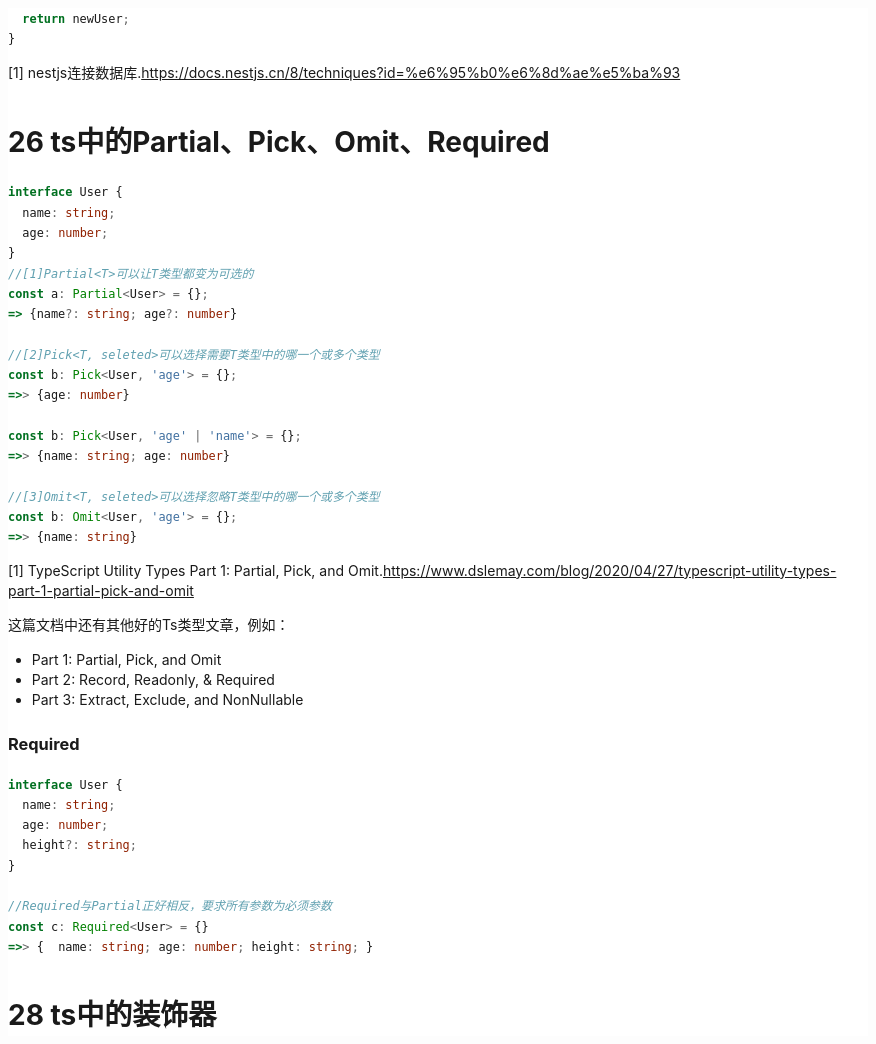 ```ts
  return newUser;
}
```

[1] nestjs连接数据库.https://docs.nestjs.cn/8/techniques?id=%e6%95%b0%e6%8d%ae%e5%ba%93

# 26 ts中的Partial、Pick、Omit、Required

```ts
interface User {
  name: string;
  age: number;
}
//[1]Partial<T>可以让T类型都变为可选的
const a: Partial<User> = {};
=> {name?: string; age?: number}

//[2]Pick<T, seleted>可以选择需要T类型中的哪一个或多个类型
const b: Pick<User, 'age'> = {};
=>> {age: number}

const b: Pick<User, 'age' | 'name'> = {};
=>> {name: string; age: number}

//[3]Omit<T, seleted>可以选择忽略T类型中的哪一个或多个类型
const b: Omit<User, 'age'> = {};
=>> {name: string}
```

[1] TypeScript Utility Types Part 1: Partial, Pick, and Omit.https://www.dslemay.com/blog/2020/04/27/typescript-utility-types-part-1-partial-pick-and-omit

这篇文档中还有其他好的Ts类型文章，例如：

- Part 1: Partial, Pick, and Omit
- Part 2: Record, Readonly, & Required
- Part 3: Extract, Exclude, and NonNullable

### Required

```ts
interface User {
  name: string;
  age: number;
  height?: string;
}

//Required与Partial正好相反，要求所有参数为必须参数
const c: Required<User> = {}
=>> {  name: string; age: number; height: string; }
```

# 28 ts中的装饰器
